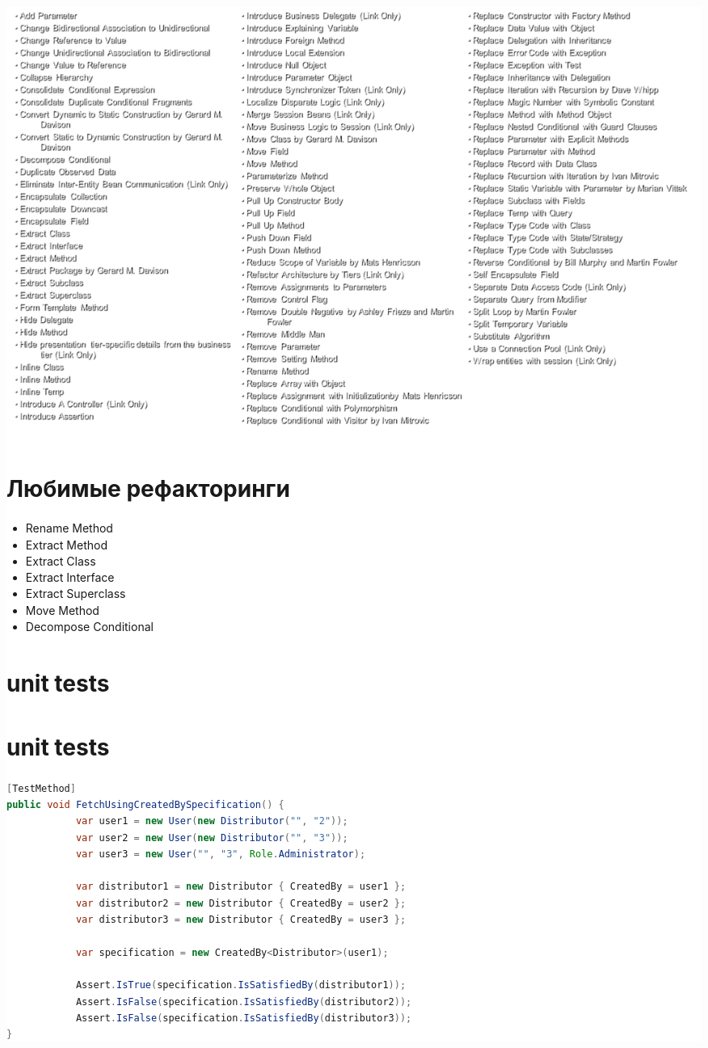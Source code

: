 ![](./images/refactoring_catalog.png)

# Любимые рефакторинги

  - Rename Method
  - Extract Method
  - Extract Class
  - Extract Interface
  - Extract Superclass
  - Move Method
  - Decompose Conditional


# unit tests

# unit tests

``` java
[TestMethod]
public void FetchUsingCreatedBySpecification() {
            var user1 = new User(new Distributor("", "2"));
            var user2 = new User(new Distributor("", "3"));
            var user3 = new User("", "3", Role.Administrator);

            var distributor1 = new Distributor { CreatedBy = user1 };
            var distributor2 = new Distributor { CreatedBy = user2 };
            var distributor3 = new Distributor { CreatedBy = user3 };

            var specification = new CreatedBy<Distributor>(user1);

            Assert.IsTrue(specification.IsSatisfiedBy(distributor1));
            Assert.IsFalse(specification.IsSatisfiedBy(distributor2));
            Assert.IsFalse(specification.IsSatisfiedBy(distributor3));
}
```